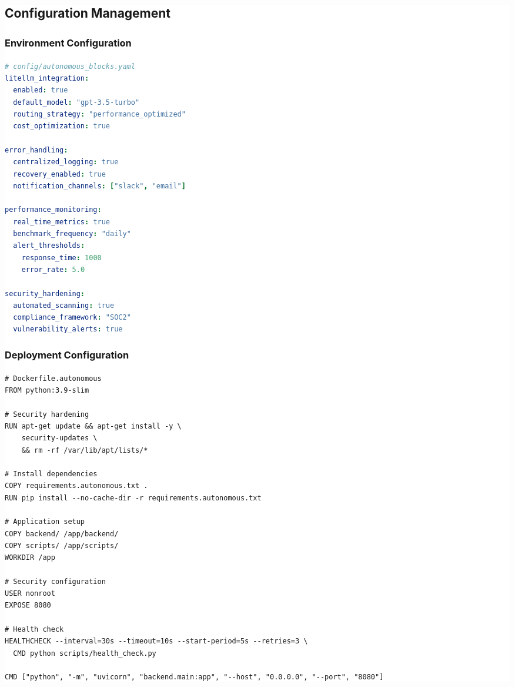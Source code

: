 ## Configuration Management

### Environment Configuration
```yaml
# config/autonomous_blocks.yaml
litellm_integration:
  enabled: true
  default_model: "gpt-3.5-turbo"
  routing_strategy: "performance_optimized"
  cost_optimization: true
  
error_handling:
  centralized_logging: true
  recovery_enabled: true
  notification_channels: ["slack", "email"]
  
performance_monitoring:
  real_time_metrics: true
  benchmark_frequency: "daily"
  alert_thresholds:
    response_time: 1000
    error_rate: 5.0
    
security_hardening:
  automated_scanning: true
  compliance_framework: "SOC2"
  vulnerability_alerts: true
```

### Deployment Configuration
```docker
# Dockerfile.autonomous
FROM python:3.9-slim

# Security hardening
RUN apt-get update && apt-get install -y \
    security-updates \
    && rm -rf /var/lib/apt/lists/*

# Install dependencies
COPY requirements.autonomous.txt .
RUN pip install --no-cache-dir -r requirements.autonomous.txt

# Application setup
COPY backend/ /app/backend/
COPY scripts/ /app/scripts/
WORKDIR /app

# Security configuration
USER nonroot
EXPOSE 8080

# Health check
HEALTHCHECK --interval=30s --timeout=10s --start-period=5s --retries=3 \
  CMD python scripts/health_check.py

CMD ["python", "-m", "uvicorn", "backend.main:app", "--host", "0.0.0.0", "--port", "8080"]
```
